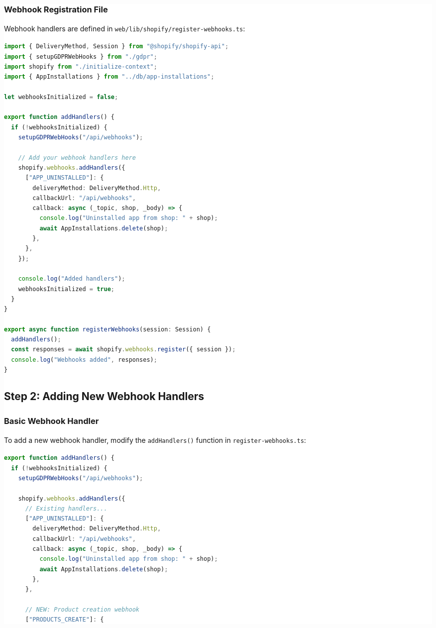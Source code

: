 ### Webhook Registration File

Webhook handlers are defined in `web/lib/shopify/register-webhooks.ts`:

```typescript
import { DeliveryMethod, Session } from "@shopify/shopify-api";
import { setupGDPRWebHooks } from "./gdpr";
import shopify from "./initialize-context";
import { AppInstallations } from "../db/app-installations";

let webhooksInitialized = false;

export function addHandlers() {
  if (!webhooksInitialized) {
    setupGDPRWebHooks("/api/webhooks");

    // Add your webhook handlers here
    shopify.webhooks.addHandlers({
      ["APP_UNINSTALLED"]: {
        deliveryMethod: DeliveryMethod.Http,
        callbackUrl: "/api/webhooks",
        callback: async (_topic, shop, _body) => {
          console.log("Uninstalled app from shop: " + shop);
          await AppInstallations.delete(shop);
        },
      },
    });

    console.log("Added handlers");
    webhooksInitialized = true;
  }
}

export async function registerWebhooks(session: Session) {
  addHandlers();
  const responses = await shopify.webhooks.register({ session });
  console.log("Webhooks added", responses);
}
```

## Step 2: Adding New Webhook Handlers

### Basic Webhook Handler

To add a new webhook handler, modify the `addHandlers()` function in `register-webhooks.ts`:

```typescript
export function addHandlers() {
  if (!webhooksInitialized) {
    setupGDPRWebHooks("/api/webhooks");

    shopify.webhooks.addHandlers({
      // Existing handlers...
      ["APP_UNINSTALLED"]: {
        deliveryMethod: DeliveryMethod.Http,
        callbackUrl: "/api/webhooks",
        callback: async (_topic, shop, _body) => {
          console.log("Uninstalled app from shop: " + shop);
          await AppInstallations.delete(shop);
        },
      },

      // NEW: Product creation webhook
      ["PRODUCTS_CREATE"]: {
```

["PRODUCTS_UPDATE"]: {